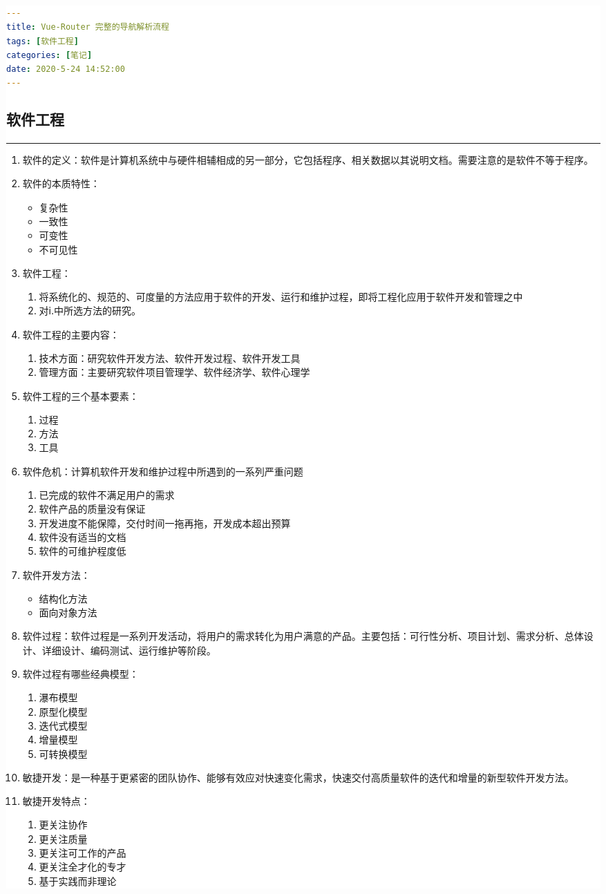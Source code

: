 ```yaml
---
title: Vue-Router 完整的导航解析流程
tags: [软件工程]
categories: [笔记]
date: 2020-5-24 14:52:00
---
```


## 软件工程
---
1. 软件的定义：软件是计算机系统中与硬件相辅相成的另一部分，它包括程序、相关数据以其说明文档。需要注意的是软件不等于程序。
2. 软件的本质特性：
    - 复杂性
    - 一致性
    - 可变性
    - 不可见性
3. 软件工程：
    1. 将系统化的、规范的、可度量的方法应用于软件的开发、运行和维护过程，即将工程化应用于软件开发和管理之中
    2. 对i.中所选方法的研究。

4. 软件工程的主要内容：
    1. 技术方面：研究软件开发方法、软件开发过程、软件开发工具
    2. 管理方面：主要研究软件项目管理学、软件经济学、软件心理学

5. 软件工程的三个基本要素：
    1. 过程
    2. 方法
    3. 工具

6. 软件危机：计算机软件开发和维护过程中所遇到的一系列严重问题
    1. 已完成的软件不满足用户的需求
    2. 软件产品的质量没有保证
    3. 开发进度不能保障，交付时间一拖再拖，开发成本超出预算
    4. 软件没有适当的文档
    5. 软件的可维护程度低

7. 软件开发方法：
    - 结构化方法
    - 面向对象方法

8. 软件过程：软件过程是一系列开发活动，将用户的需求转化为用户满意的产品。主要包括：可行性分析、项目计划、需求分析、总体设计、详细设计、编码测试、运行维护等阶段。


9. 软件过程有哪些经典模型：
    1. 瀑布模型
    2. 原型化模型
    3. 迭代式模型
    4. 增量模型
    5. 可转换模型

10. 敏捷开发：是一种基于更紧密的团队协作、能够有效应对快速变化需求，快速交付高质量软件的迭代和增量的新型软件开发方法。

11. 敏捷开发特点：
    1. 更关注协作
    2. 更关注质量
    3. 更关注可工作的产品
    4. 更关注全才化的专才
    5. 基于实践而非理论

